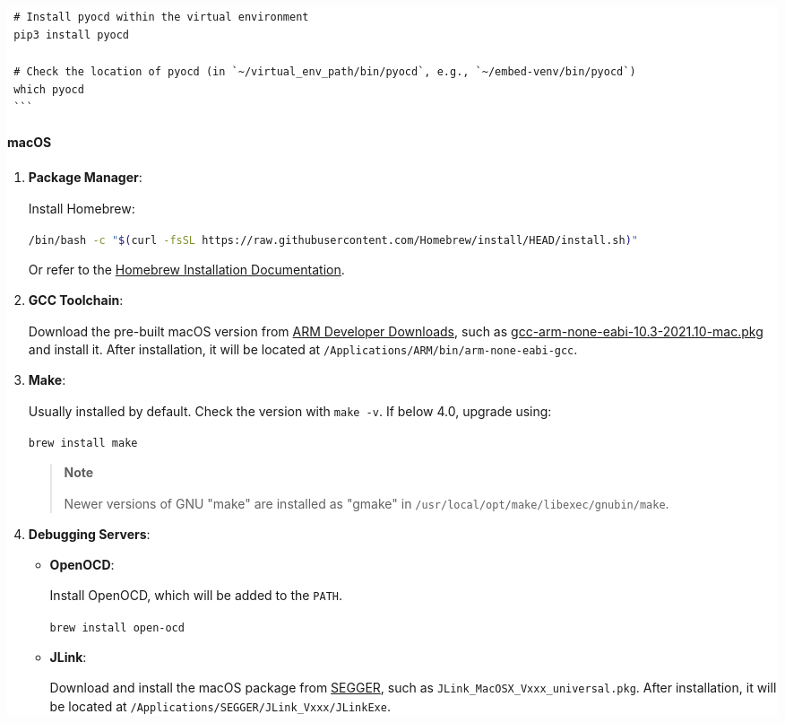      # Install pyocd within the virtual environment
     pip3 install pyocd

     # Check the location of pyocd (in `~/virtual_env_path/bin/pyocd`, e.g., `~/embed-venv/bin/pyocd`)
     which pyocd
     ```

#### macOS

1. **Package Manager**:

   Install Homebrew:

   ```sh
   /bin/bash -c "$(curl -fsSL https://raw.githubusercontent.com/Homebrew/install/HEAD/install.sh)"
   ```

   Or refer to the [Homebrew Installation Documentation](https://docs.brew.sh/Installation).

2. **GCC Toolchain**:

   Download the pre-built macOS version from [ARM Developer Downloads](https://developer.arm.com/downloads/-/gnu-rm), such as [gcc-arm-none-eabi-10.3-2021.10-mac.pkg](https://developer.arm.com/-/media/Files/downloads/gnu-rm/10.3-2021.10/gcc-arm-none-eabi-10.3-2021.10-mac.pkg?rev=b382d51ec8d34c3fa421cf57ce97f146&hash=86689FEB39DA7A381FF78A2E70F7ABCE) and install it. After installation, it will be located at `/Applications/ARM/bin/arm-none-eabi-gcc`.

3. **Make**:

   Usually installed by default. Check the version with `make -v`. If below 4.0, upgrade using:

   ```sh
   brew install make
   ```

   > **Note**
   >
   > Newer versions of GNU "make" are installed as "gmake" in `/usr/local/opt/make/libexec/gnubin/make`.

4. **Debugging Servers**:

   - **OpenOCD**:

     Install OpenOCD, which will be added to the `PATH`.

     ```sh
     brew install open-ocd
     ```

   - **JLink**:

     Download and install the macOS package from [SEGGER](https://www.segger.com/downloads/jlink), such as `JLink_MacOSX_Vxxx_universal.pkg`. After installation, it will be located at `/Applications/SEGGER/JLink_Vxxx/JLinkExe`.
